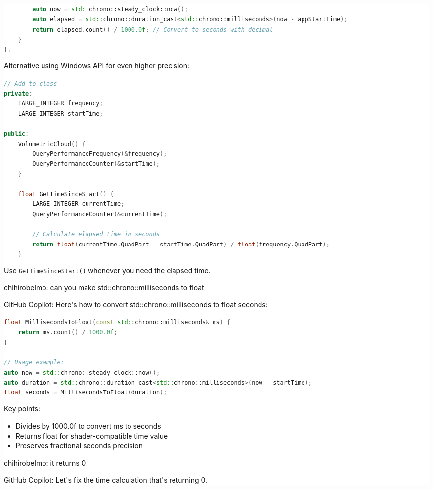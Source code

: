 ```cpp
        auto now = std::chrono::steady_clock::now();
        auto elapsed = std::chrono::duration_cast<std::chrono::milliseconds>(now - appStartTime);
        return elapsed.count() / 1000.0f; // Convert to seconds with decimal
    }
};
```

Alternative using Windows API for even higher precision:

```cpp
// Add to class
private:
    LARGE_INTEGER frequency;        
    LARGE_INTEGER startTime;        

public:
    VolumetricCloud() {
        QueryPerformanceFrequency(&frequency);
        QueryPerformanceCounter(&startTime);
    }

    float GetTimeSinceStart() {
        LARGE_INTEGER currentTime;
        QueryPerformanceCounter(&currentTime);
        
        // Calculate elapsed time in seconds
        return float(currentTime.QuadPart - startTime.QuadPart) / float(frequency.QuadPart);
    }
```

Use `GetTimeSinceStart()` whenever you need the elapsed time.

chihirobelmo: can you make std::chrono::milliseconds to float

GitHub Copilot: Here's how to convert std::chrono::milliseconds to float seconds:

```cpp
float MillisecondsToFloat(const std::chrono::milliseconds& ms) {
    return ms.count() / 1000.0f;
}

// Usage example:
auto now = std::chrono::steady_clock::now();
auto duration = std::chrono::duration_cast<std::chrono::milliseconds>(now - startTime);
float seconds = MillisecondsToFloat(duration);
```

Key points:
- Divides by 1000.0f to convert ms to seconds
- Returns float for shader-compatible time value
- Preserves fractional seconds precision

chihirobelmo: it returns 0

GitHub Copilot: Let's fix the time calculation that's returning 0.
